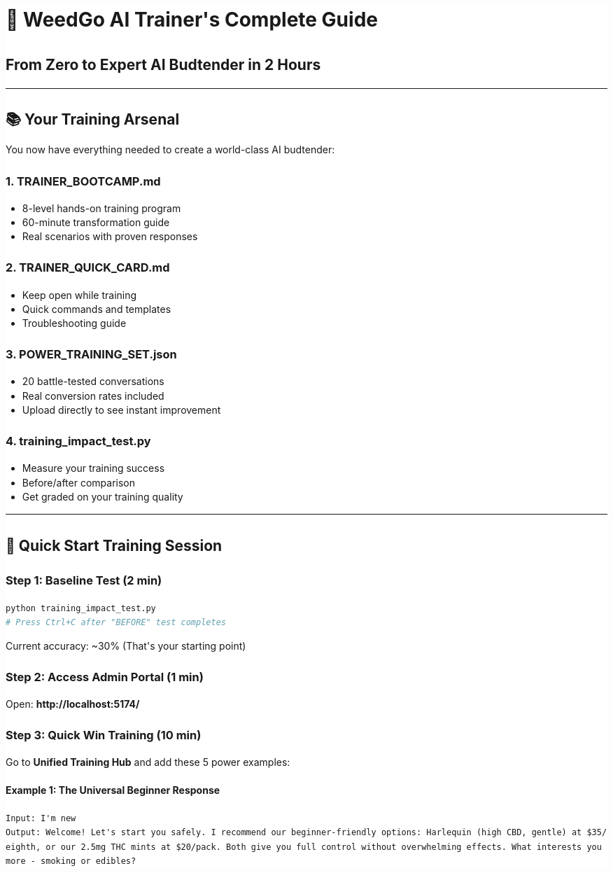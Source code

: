 # 🎯 WeedGo AI Trainer's Complete Guide
## From Zero to Expert AI Budtender in 2 Hours

---

## 📚 Your Training Arsenal

You now have everything needed to create a world-class AI budtender:

### 1. **TRAINER_BOOTCAMP.md**
- 8-level hands-on training program
- 60-minute transformation guide
- Real scenarios with proven responses

### 2. **TRAINER_QUICK_CARD.md**
- Keep open while training
- Quick commands and templates
- Troubleshooting guide

### 3. **POWER_TRAINING_SET.json**
- 20 battle-tested conversations
- Real conversion rates included
- Upload directly to see instant improvement

### 4. **training_impact_test.py**
- Measure your training success
- Before/after comparison
- Get graded on your training quality

---

## 🚀 Quick Start Training Session

### Step 1: Baseline Test (2 min)
```bash
python training_impact_test.py
# Press Ctrl+C after "BEFORE" test completes
```
Current accuracy: ~30% (That's your starting point)

### Step 2: Access Admin Portal (1 min)
Open: **http://localhost:5174/**

### Step 3: Quick Win Training (10 min)

Go to **Unified Training Hub** and add these 5 power examples:

#### Example 1: The Universal Beginner Response
```
Input: I'm new
Output: Welcome! Let's start you safely. I recommend our beginner-friendly options: Harlequin (high CBD, gentle) at $35/eighth, or our 2.5mg THC mints at $20/pack. Both give you full control without overwhelming effects. What interests you more - smoking or edibles?
```
